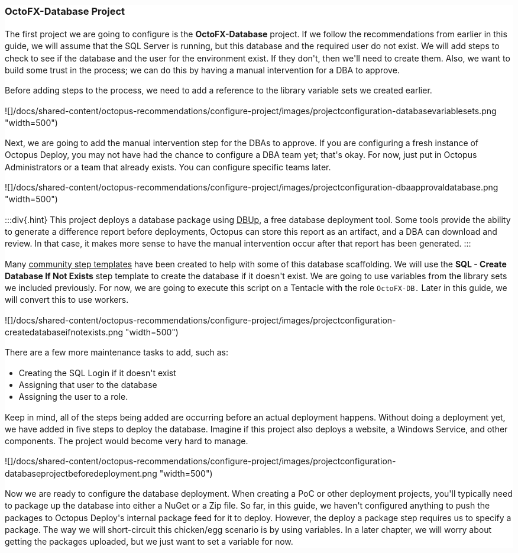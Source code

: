 ### OctoFX-Database Project

The first project we are going to configure is the **OctoFX-Database** project.  If we follow the recommendations from earlier in this guide, we will assume that the SQL Server is running, but this database and the required user do not exist.  We will add steps to check to see if the database and the user for the environment exist.  If they don't, then we'll need to create them.  Also, we want to build some trust in the process; we can do this by having a manual intervention for a DBA to approve.

Before adding steps to the process, we need to add a reference to the library variable sets we created earlier.

![]/docs/shared-content/octopus-recommendations/configure-project/images/projectconfiguration-databasevariablesets.png "width=500")

Next, we are going to add the manual intervention step for the DBAs to approve.  If you are configuring a fresh instance of Octopus Deploy, you may not have had the chance to configure a DBA team yet; that's okay. For now, just put in Octopus Administrators or a team that already exists.  You can configure specific teams later.

![]/docs/shared-content/octopus-recommendations/configure-project/images/projectconfiguration-dbaapprovaldatabase.png "width=500")

:::div{.hint}
This project deploys a database package using [DBUp](https://github.com/DbUp/), a free database deployment tool.  Some tools provide the ability to generate a difference report before deployments, Octopus can store this report as an artifact, and a DBA can download and review.  In that case, it makes more sense to have the manual intervention occur after that report has been generated.
:::

Many [community step templates](https://library.octopus.com) have been created to help with some of this database scaffolding.  We will use the **SQL - Create Database If Not Exists** step template to create the database if it doesn't exist.  We are going to use variables from the library sets we included previously.  For now, we are going to execute this script on a Tentacle with the role `OctoFX-DB.`  Later in this guide, we will convert this to use workers.

![]/docs/shared-content/octopus-recommendations/configure-project/images/projectconfiguration-createdatabaseifnotexists.png "width=500")

There are a few more maintenance tasks to add, such as:

* Creating the SQL Login if it doesn't exist
* Assigning that user to the database
* Assigning the user to a role.  

Keep in mind, all of the steps being added are occurring before an actual deployment happens.  Without doing a deployment yet, we have added in five steps to deploy the database.  Imagine if this project also deploys a website, a Windows Service, and other components.  The project would become very hard to manage.  

![]/docs/shared-content/octopus-recommendations/configure-project/images/projectconfiguration-databaseprojectbeforedeployment.png "width=500")

Now we are ready to configure the database deployment.  When creating a PoC or other deployment projects, you'll typically need to package up the database into either a NuGet or a Zip file.  So far, in this guide, we haven't configured anything to push the packages to Octopus Deploy's internal package feed for it to deploy.  However, the deploy a package step requires us to specify a package.  The way we will short-circuit this chicken/egg scenario is by using variables.  In a later chapter, we will worry about getting the packages uploaded, but we just want to set a variable for now.
